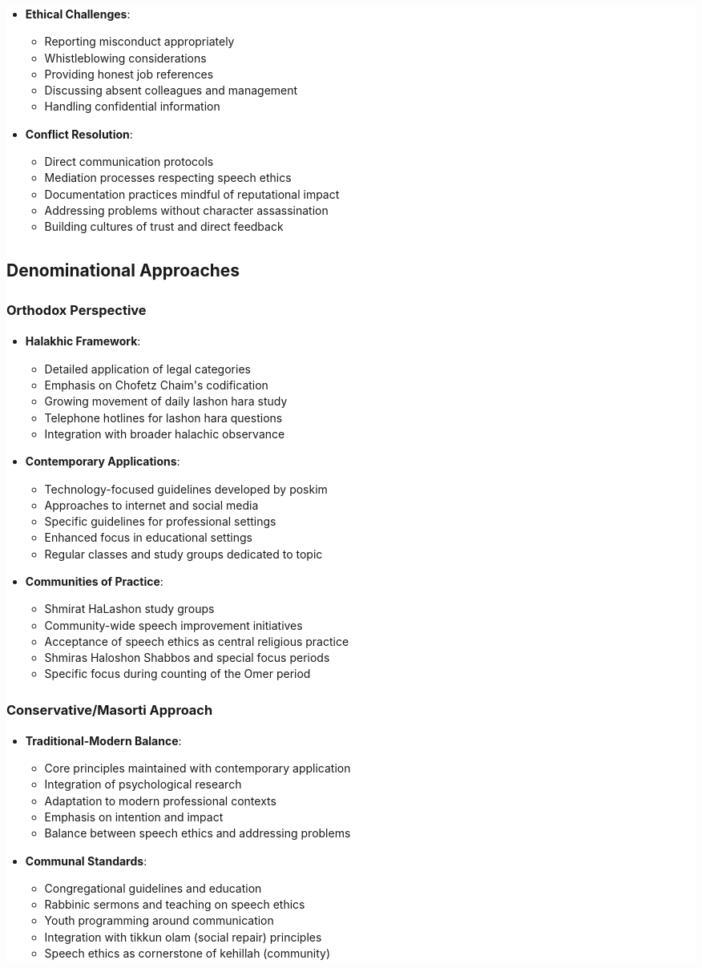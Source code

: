 - **Ethical Challenges**:
  - Reporting misconduct appropriately
  - Whistleblowing considerations
  - Providing honest job references
  - Discussing absent colleagues and management
  - Handling confidential information

- **Conflict Resolution**:
  - Direct communication protocols
  - Mediation processes respecting speech ethics
  - Documentation practices mindful of reputational impact
  - Addressing problems without character assassination
  - Building cultures of trust and direct feedback

## Denominational Approaches

### Orthodox Perspective

- **Halakhic Framework**:
  - Detailed application of legal categories
  - Emphasis on Chofetz Chaim's codification
  - Growing movement of daily lashon hara study
  - Telephone hotlines for lashon hara questions
  - Integration with broader halachic observance

- **Contemporary Applications**:
  - Technology-focused guidelines developed by poskim
  - Approaches to internet and social media
  - Specific guidelines for professional settings
  - Enhanced focus in educational settings
  - Regular classes and study groups dedicated to topic

- **Communities of Practice**:
  - Shmirat HaLashon study groups
  - Community-wide speech improvement initiatives
  - Acceptance of speech ethics as central religious practice
  - Shmiras Haloshon Shabbos and special focus periods
  - Specific focus during counting of the Omer period

### Conservative/Masorti Approach

- **Traditional-Modern Balance**:
  - Core principles maintained with contemporary application
  - Integration of psychological research
  - Adaptation to modern professional contexts
  - Emphasis on intention and impact
  - Balance between speech ethics and addressing problems

- **Communal Standards**:
  - Congregational guidelines and education
  - Rabbinic sermons and teaching on speech ethics
  - Youth programming around communication
  - Integration with tikkun olam (social repair) principles
  - Speech ethics as cornerstone of kehillah (community)

